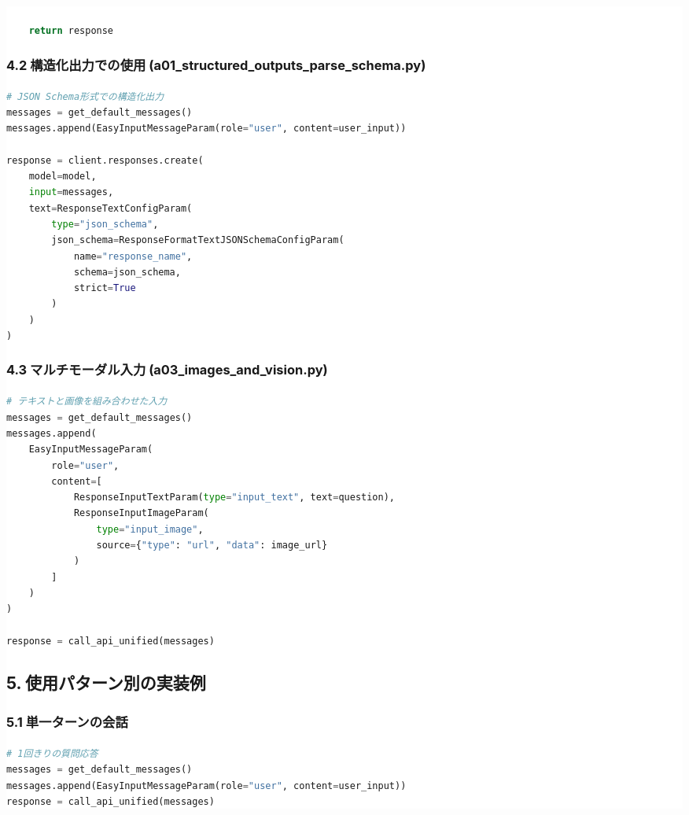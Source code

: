 ```python
    
    return response
```

### 4.2 構造化出力での使用 (a01_structured_outputs_parse_schema.py)

```python
# JSON Schema形式での構造化出力
messages = get_default_messages()
messages.append(EasyInputMessageParam(role="user", content=user_input))

response = client.responses.create(
    model=model,
    input=messages,
    text=ResponseTextConfigParam(
        type="json_schema",
        json_schema=ResponseFormatTextJSONSchemaConfigParam(
            name="response_name",
            schema=json_schema,
            strict=True
        )
    )
)
```

### 4.3 マルチモーダル入力 (a03_images_and_vision.py)

```python
# テキストと画像を組み合わせた入力
messages = get_default_messages()
messages.append(
    EasyInputMessageParam(
        role="user",
        content=[
            ResponseInputTextParam(type="input_text", text=question),
            ResponseInputImageParam(
                type="input_image",
                source={"type": "url", "data": image_url}
            )
        ]
    )
)

response = call_api_unified(messages)
```

## 5. 使用パターン別の実装例

### 5.1 単一ターンの会話

```python
# 1回きりの質問応答
messages = get_default_messages()
messages.append(EasyInputMessageParam(role="user", content=user_input))
response = call_api_unified(messages)
```
